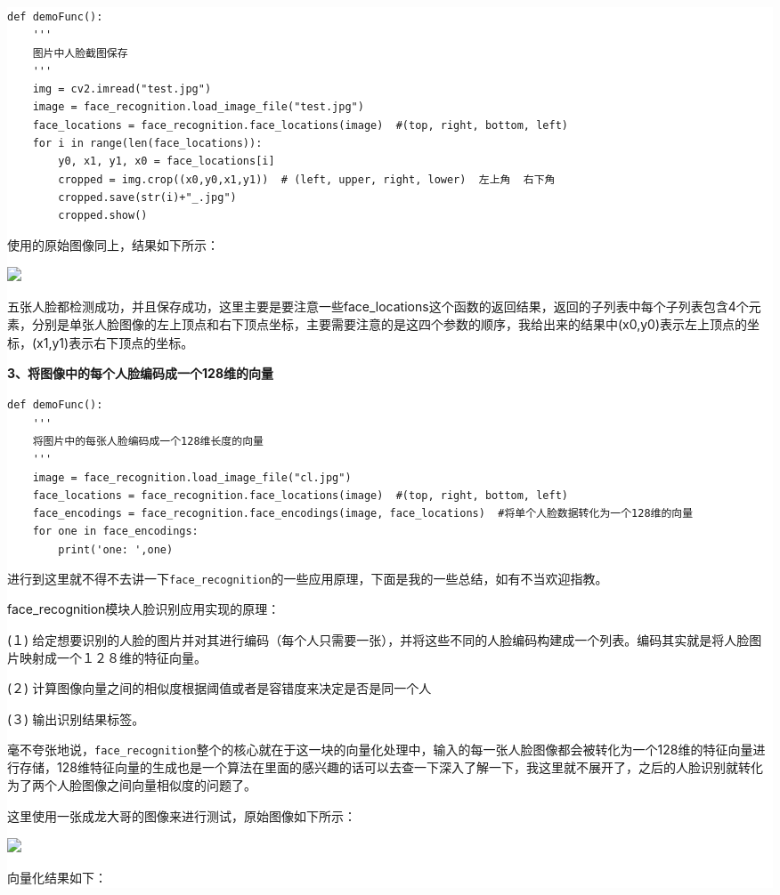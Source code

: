 ```
def demoFunc():
    '''
    图片中人脸截图保存
    '''
    img = cv2.imread("test.jpg")
    image = face_recognition.load_image_file("test.jpg")
    face_locations = face_recognition.face_locations(image)  #(top, right, bottom, left)
    for i in range(len(face_locations)):
        y0, x1, y1, x0 = face_locations[i]
        cropped = img.crop((x0,y0,x1,y1))  # (left, upper, right, lower)  左上角  右下角
        cropped.save(str(i)+"_.jpg")
        cropped.show()

```

使用的原始图像同上，结果如下所示：

<img src="https://img-blog.csdnimg.cn/img_convert/285d1f60f76fd8de5be0e38985befdd6.png">

五张人脸都检测成功，并且保存成功，这里主要是要注意一些face_locations这个函数的返回结果，返回的子列表中每个子列表包含4个元素，分别是单张人脸图像的左上顶点和右下顶点坐标，主要需要注意的是这四个参数的顺序，我给出来的结果中(x0,y0)表示左上顶点的坐标，(x1,y1)表示右下顶点的坐标。

**3、将图像中的每个人脸编码成一个128维的向量**

```
def demoFunc():
    '''
    将图片中的每张人脸编码成一个128维长度的向量
    '''
    image = face_recognition.load_image_file("cl.jpg")
    face_locations = face_recognition.face_locations(image)  #(top, right, bottom, left) 
    face_encodings = face_recognition.face_encodings(image, face_locations)  #将单个人脸数据转化为一个128维的向量
    for one in face_encodings:
        print('one: ',one)

```

进行到这里就不得不去讲一下`face_recognition`的一些应用原理，下面是我的一些总结，如有不当欢迎指教。

face_recognition模块人脸识别应用实现的原理：

(１) 给定想要识别的人脸的图片并对其进行编码（每个人只需要一张），并将这些不同的人脸编码构建成一个列表。编码其实就是将人脸图片映射成一个１２８维的特征向量。

(２) 计算图像向量之间的相似度根据阈值或者是容错度来决定是否是同一个人

(３) 输出识别结果标签。

毫不夸张地说，`face_recognition`整个的核心就在于这一块的向量化处理中，输入的每一张人脸图像都会被转化为一个128维的特征向量进行存储，128维特征向量的生成也是一个算法在里面的感兴趣的话可以去查一下深入了解一下，我这里就不展开了，之后的人脸识别就转化为了两个人脸图像之间向量相似度的问题了。

这里使用一张成龙大哥的图像来进行测试，原始图像如下所示：

<img src="https://img-blog.csdnimg.cn/img_convert/8630adb87f3f6ee687d0601ed020b93c.png">

向量化结果如下：
